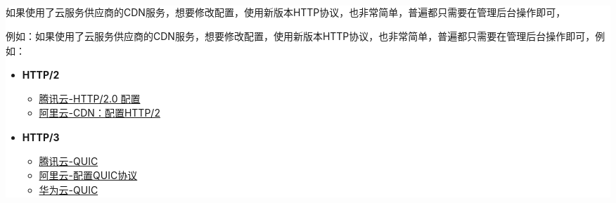 如果使用了云服务供应商的CDN服务，想要修改配置，使用新版本HTTP协议，也非常简单，普遍都只需要在管理后台操作即可，

例如：如果使用了云服务供应商的CDN服务，想要修改配置，使用新版本HTTP协议，也非常简单，普遍都只需要在管理后台操作即可，例如：

*   **HTTP/2**
    
    *   [腾讯云-HTTP/2.0 配置](https://cloud.tencent.com/document/product/228/41689 "https://cloud.tencent.com/document/product/228/41689")
    *   [阿里云-CDN：配置HTTP/2](https://www.alibabacloud.com/help/zh/cdn/user-guide/enable-http-or-2 "https://www.alibabacloud.com/help/zh/cdn/user-guide/enable-http-or-2")
*   **HTTP/3**
    
    *   [腾讯云-QUIC](https://cloud.tencent.com/document/product/228/51800 "https://cloud.tencent.com/document/product/228/51800")
    *   [阿里云-配置QUIC协议](https://help.aliyun.com/zh/cdn/user-guide/configure-the-quic-protocol?spm=a2c4g.11186623.0.0.187935abaqRoRF "https://help.aliyun.com/zh/cdn/user-guide/configure-the-quic-protocol?spm=a2c4g.11186623.0.0.187935abaqRoRF")
    *   [华为云-QUIC](https://support.huaweicloud.com/usermanual-cdn/cdn_01_0012.html "https://support.huaweicloud.com/usermanual-cdn/cdn_01_0012.html")